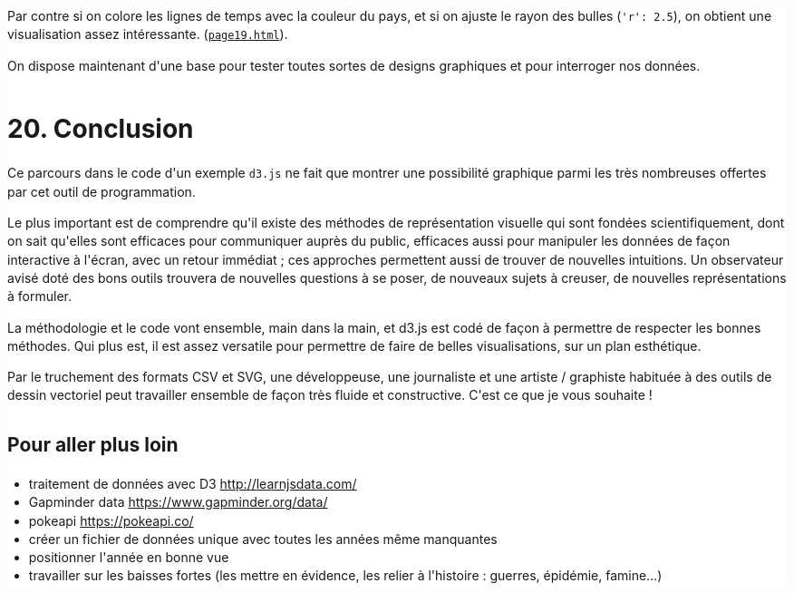 Par contre si on colore les lignes de temps avec la couleur du pays, et si on ajuste le rayon des bulles (`'r': 2.5`), on obtient une visualisation assez intéressante.  ([`page19.html`](page19.html)).

On dispose maintenant d'une base pour tester toutes sortes de designs graphiques et pour interroger nos données.


# 20. Conclusion

Ce parcours dans le code d'un exemple `d3.js` ne fait que montrer une possibilité graphique parmi les très nombreuses offertes par cet outil de programmation.

Le plus important est de comprendre qu'il existe des méthodes de représentation visuelle qui sont fondées scientifiquement, dont on sait qu'elles sont efficaces pour communiquer auprès du public, efficaces aussi pour manipuler les données de façon interactive à l'écran, avec un retour immédiat ; ces approches permettent aussi de trouver de nouvelles intuitions. Un observateur avisé doté des bons outils trouvera de nouvelles questions à se poser, de nouveaux sujets à creuser, de nouvelles représentations à formuler.

La méthodologie et le code vont ensemble, main dans la main, et d3.js est codé de façon à permettre de respecter les bonnes méthodes. Qui plus est, il est assez versatile pour permettre de faire de belles visualisations, sur un plan esthétique.

Par le truchement des formats CSV et SVG, une développeuse, une journaliste et une artiste / graphiste habituée à des outils de dessin vectoriel peut travailler ensemble de façon très fluide et constructive. C'est ce que je vous souhaite !


## Pour aller plus loin

- traitement de données avec D3
http://learnjsdata.com/
- Gapminder data
https://www.gapminder.org/data/
- pokeapi
https://pokeapi.co/
- créer un fichier de données unique avec toutes les années même manquantes
- positionner l'année en bonne vue
- travailler sur les baisses fortes (les mettre en évidence, les relier à l'histoire : guerres, épidémie, famine…)
